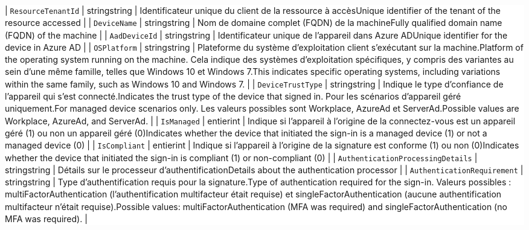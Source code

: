 | `ResourceTenantId`                | <span data-ttu-id="076fc-151">string</span><span class="sxs-lookup"><span data-stu-id="076fc-151">string</span></span>        | <span data-ttu-id="076fc-152">Identificateur unique du client de la ressource à accès</span><span class="sxs-lookup"><span data-stu-id="076fc-152">Unique identifier of the tenant of the resource accessed</span></span>                                                                                                                            |
| `DeviceName`                      | <span data-ttu-id="076fc-153">string</span><span class="sxs-lookup"><span data-stu-id="076fc-153">string</span></span>        | <span data-ttu-id="076fc-154">Nom de domaine complet (FQDN) de la machine</span><span class="sxs-lookup"><span data-stu-id="076fc-154">Fully qualified domain name (FQDN) of the machine</span></span>                                                                                                                                   |
| `AadDeviceId`                     | <span data-ttu-id="076fc-155">string</span><span class="sxs-lookup"><span data-stu-id="076fc-155">string</span></span>   |      <span data-ttu-id="076fc-156">Identificateur unique de l’appareil dans Azure AD</span><span class="sxs-lookup"><span data-stu-id="076fc-156">Unique identifier for the device in Azure AD</span></span>                                                                                                                                                                               |
| `OSPlatform`                      | <span data-ttu-id="076fc-157">string</span><span class="sxs-lookup"><span data-stu-id="076fc-157">string</span></span>        | <span data-ttu-id="076fc-158">Plateforme du système d’exploitation client s’exécutant sur la machine.</span><span class="sxs-lookup"><span data-stu-id="076fc-158">Platform of the operating system running on the machine.</span></span> <span data-ttu-id="076fc-159">Cela indique des systèmes d’exploitation spécifiques, y compris des variantes au sein d’une même famille, telles que Windows 10 et Windows 7.</span><span class="sxs-lookup"><span data-stu-id="076fc-159">This indicates specific operating systems, including variations within the same family, such as Windows 10 and Windows 7.</span></span>  |
| `DeviceTrustType`                 | <span data-ttu-id="076fc-160">string</span><span class="sxs-lookup"><span data-stu-id="076fc-160">string</span></span>        | <span data-ttu-id="076fc-161">Indique le type d’confiance de l’appareil qui s’est connecté.</span><span class="sxs-lookup"><span data-stu-id="076fc-161">Indicates the trust type of the device that signed in.</span></span> <span data-ttu-id="076fc-162">Pour les scénarios d’appareil géré uniquement.</span><span class="sxs-lookup"><span data-stu-id="076fc-162">For managed device scenarios only.</span></span> <span data-ttu-id="076fc-163">Les valeurs possibles sont Workplace, AzureAd et ServerAd.</span><span class="sxs-lookup"><span data-stu-id="076fc-163">Possible values are Workplace, AzureAd, and ServerAd.</span></span>                                     |
| `IsManaged`                       | <span data-ttu-id="076fc-164">entier</span><span class="sxs-lookup"><span data-stu-id="076fc-164">int</span></span>       | <span data-ttu-id="076fc-165">Indique si l’appareil à l’origine de la connectez-vous est un appareil géré (1) ou non un appareil géré (0)</span><span class="sxs-lookup"><span data-stu-id="076fc-165">Indicates whether the device that initiated the sign-in is a managed device (1) or not a managed device (0)</span></span>                                                                         |
| `IsCompliant`                     | <span data-ttu-id="076fc-166">entier</span><span class="sxs-lookup"><span data-stu-id="076fc-166">int</span></span>       | <span data-ttu-id="076fc-167">Indique si l’appareil à l’origine de la signature est conforme (1) ou non (0)</span><span class="sxs-lookup"><span data-stu-id="076fc-167">Indicates whether the device that initiated the sign-in is compliant (1) or non-compliant (0)</span></span>                                                                                       |
| `AuthenticationProcessingDetails` | <span data-ttu-id="076fc-168">string</span><span class="sxs-lookup"><span data-stu-id="076fc-168">string</span></span>        | <span data-ttu-id="076fc-169">Détails sur le processeur d’authentification</span><span class="sxs-lookup"><span data-stu-id="076fc-169">Details about the authentication processor</span></span>                                                                                                                                          |
| `AuthenticationRequirement`       | <span data-ttu-id="076fc-170">string</span><span class="sxs-lookup"><span data-stu-id="076fc-170">string</span></span>        | <span data-ttu-id="076fc-171">Type d’authentification requis pour la signature.</span><span class="sxs-lookup"><span data-stu-id="076fc-171">Type of authentication required for the sign-in.</span></span> <span data-ttu-id="076fc-172">Valeurs possibles : multiFactorAuthentication (l’authentification multifacteur était requise) et singleFactorAuthentication (aucune authentification multifacteur n’était requise).</span><span class="sxs-lookup"><span data-stu-id="076fc-172">Possible values: multiFactorAuthentication (MFA was required) and singleFactorAuthentication (no MFA was required).</span></span>                |